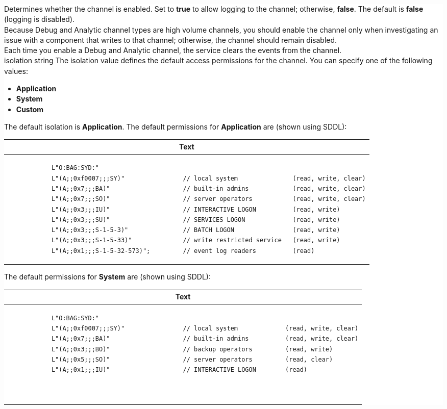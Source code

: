 <td>Determines whether the channel is enabled. Set to <strong>true</strong> to allow logging to the channel; otherwise, <strong>false</strong>. The default is <strong>false</strong> (logging is disabled).<br/> Because Debug and Analytic channel types are high volume channels, you should enable the channel only when investigating an issue with a component that writes to that channel; otherwise, the channel should remain disabled.<br/> Each time you enable a Debug and Analytic channel, the service clears the events from the channel.<br/></td>
</tr>
<tr class="even">
<td>isolation</td>
<td>string</td>
<td>The isolation value defines the default access permissions for the channel. You can specify one of the following values:
<ul>
<li><strong>Application</strong></li>
<li><strong>System</strong></li>
<li><strong>Custom</strong></li>
</ul>
The default isolation is <strong>Application</strong>. The default permissions for <strong>Application</strong> are (shown using SDDL): <br/> <span data-codelanguage="Text"></span>
<table>
<colgroup>
<col style="width: 100%" />
</colgroup>
<thead>
<tr class="header">
<th>Text</th>
</tr>
</thead>
<tbody>
<tr class="odd">
<td><pre><code>            L&quot;O:BAG:SYD:&quot;
            L&quot;(A;;0xf0007;;;SY)&quot;                // local system               (read, write, clear)
            L&quot;(A;;0x7;;;BA)&quot;                    // built-in admins            (read, write, clear)
            L&quot;(A;;0x7;;;SO)&quot;                    // server operators           (read, write, clear)
            L&quot;(A;;0x3;;;IU)&quot;                    // INTERACTIVE LOGON          (read, write)
            L&quot;(A;;0x3;;;SU)&quot;                    // SERVICES LOGON             (read, write)
            L&quot;(A;;0x3;;;S-1-5-3)&quot;               // BATCH LOGON                (read, write)
            L&quot;(A;;0x3;;;S-1-5-33)&quot;              // write restricted service   (read, write)
            L&quot;(A;;0x1;;;S-1-5-32-573)&quot;;         // event log readers          (read) </code></pre></td>
</tr>
</tbody>
</table>

<p>The default permissions for <strong>System</strong> are (shown using SDDL):</p>
<div class="code">
<span data-codelanguage="Text"></span>
<table>
<colgroup>
<col style="width: 100%" />
</colgroup>
<thead>
<tr class="header">
<th>Text</th>
</tr>
</thead>
<tbody>
<tr class="odd">
<td><pre><code>            L&quot;O:BAG:SYD:&quot;
            L&quot;(A;;0xf0007;;;SY)&quot;                // local system             (read, write, clear)
            L&quot;(A;;0x7;;;BA)&quot;                    // built-in admins          (read, write, clear)
            L&quot;(A;;0x3;;;BO)&quot;                    // backup operators         (read, write)
            L&quot;(A;;0x5;;;SO)&quot;                    // server operators         (read, clear) 
            L&quot;(A;;0x1;;;IU)&quot;                    // INTERACTIVE LOGON        (read)
